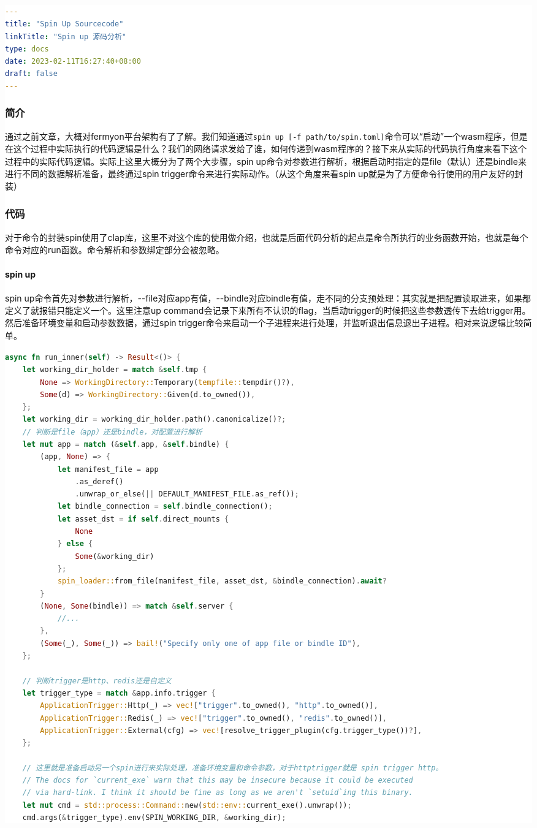 ```yaml
---
title: "Spin Up Sourcecode"
linkTitle: "Spin up 源码分析"
type: docs
date: 2023-02-11T16:27:40+08:00
draft: false
---
```


### 简介

通过之前文章，大概对fermyon平台架构有了了解。我们知道通过`spin up [-f path/to/spin.toml]`命令可以“启动”一个wasm程序，但是在这个过程中实际执行的代码逻辑是什么？我们的网络请求发给了谁，如何传递到wasm程序的？接下来从实际的代码执行角度来看下这个过程中的实际代码逻辑。实际上这里大概分为了两个大步骤，spin up命令对参数进行解析，根据启动时指定的是file（默认）还是bindle来进行不同的数据解析准备，最终通过spin trigger命令来进行实际动作。（从这个角度来看spin up就是为了方便命令行使用的用户友好的封装）

### 代码

对于命令的封装spin使用了clap库，这里不对这个库的使用做介绍，也就是后面代码分析的起点是命令所执行的业务函数开始，也就是每个命令对应的run函数。命令解析和参数绑定部分会被忽略。

#### spin up

spin up命令首先对参数进行解析，--file对应app有值，--bindle对应bindle有值，走不同的分支预处理：其实就是把配置读取进来，如果都定义了就报错只能定义一个。这里注意up command会记录下来所有不认识的flag，当启动trigger的时候把这些参数透传下去给trigger用。然后准备环境变量和启动参数数据，通过spin trigger命令来启动一个子进程来进行处理，并监听退出信息退出子进程。相对来说逻辑比较简单。

```rust
async fn run_inner(self) -> Result<()> {
    let working_dir_holder = match &self.tmp {
        None => WorkingDirectory::Temporary(tempfile::tempdir()?),
        Some(d) => WorkingDirectory::Given(d.to_owned()),
    };
    let working_dir = working_dir_holder.path().canonicalize()?;
    // 判断是file（app）还是bindle，对配置进行解析
    let mut app = match (&self.app, &self.bindle) {
        (app, None) => {
            let manifest_file = app
                .as_deref()
                .unwrap_or_else(|| DEFAULT_MANIFEST_FILE.as_ref());
            let bindle_connection = self.bindle_connection();
            let asset_dst = if self.direct_mounts {
                None
            } else {
                Some(&working_dir)
            };
            spin_loader::from_file(manifest_file, asset_dst, &bindle_connection).await?
        }
        (None, Some(bindle)) => match &self.server {
            //...
        },
        (Some(_), Some(_)) => bail!("Specify only one of app file or bindle ID"),
    };

    // 判断trigger是http、redis还是自定义
    let trigger_type = match &app.info.trigger {
        ApplicationTrigger::Http(_) => vec!["trigger".to_owned(), "http".to_owned()],
        ApplicationTrigger::Redis(_) => vec!["trigger".to_owned(), "redis".to_owned()],
        ApplicationTrigger::External(cfg) => vec![resolve_trigger_plugin(cfg.trigger_type())?],
    };

    // 这里就是准备启动另一个spin进行来实际处理，准备环境变量和命令参数，对于httptrigger就是 spin trigger http。
    // The docs for `current_exe` warn that this may be insecure because it could be executed
    // via hard-link. I think it should be fine as long as we aren't `setuid`ing this binary.
    let mut cmd = std::process::Command::new(std::env::current_exe().unwrap());
    cmd.args(&trigger_type).env(SPIN_WORKING_DIR, &working_dir);
```